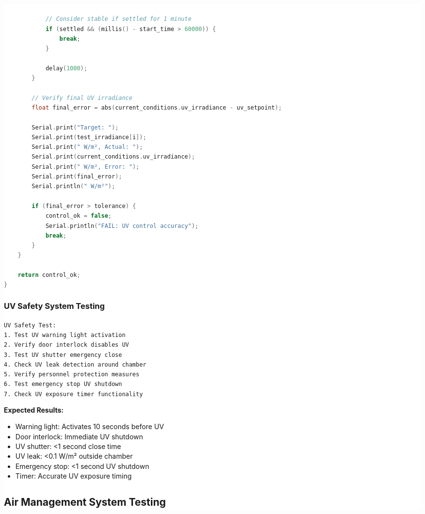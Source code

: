 ```cpp
            
            // Consider stable if settled for 1 minute
            if (settled && (millis() - start_time > 60000)) {
                break;
            }
            
            delay(1000);
        }
        
        // Verify final UV irradiance
        float final_error = abs(current_conditions.uv_irradiance - uv_setpoint);
        
        Serial.print("Target: ");
        Serial.print(test_irradiance[i]);
        Serial.print(" W/m², Actual: ");
        Serial.print(current_conditions.uv_irradiance);
        Serial.print(" W/m², Error: ");
        Serial.print(final_error);
        Serial.println(" W/m²");
        
        if (final_error > tolerance) {
            control_ok = false;
            Serial.println("FAIL: UV control accuracy");
            break;
        }
    }
    
    return control_ok;
}
```

### UV Safety System Testing
```
UV Safety Test:
1. Test UV warning light activation
2. Verify door interlock disables UV
3. Test UV shutter emergency close
4. Check UV leak detection around chamber
5. Verify personnel protection measures
6. Test emergency stop UV shutdown
7. Check UV exposure timer functionality
```

**Expected Results:**
- Warning light: Activates 10 seconds before UV
- Door interlock: Immediate UV shutdown
- UV shutter: <1 second close time
- UV leak: <0.1 W/m² outside chamber
- Emergency stop: <1 second UV shutdown
- Timer: Accurate UV exposure timing

## Air Management System Testing
